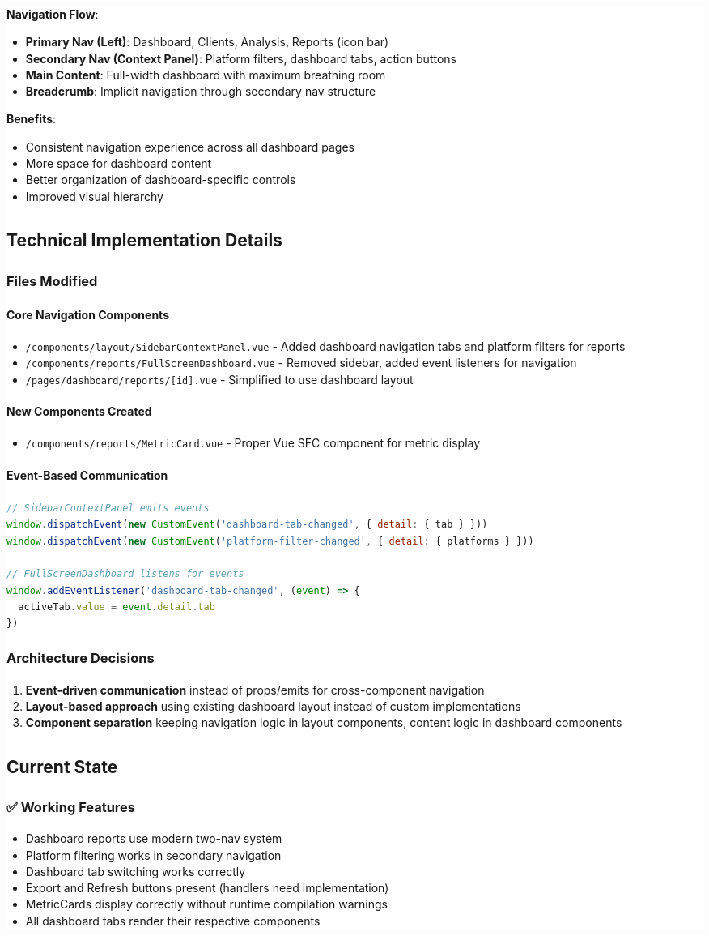 **Navigation Flow**:
- **Primary Nav (Left)**: Dashboard, Clients, Analysis, Reports (icon bar)
- **Secondary Nav (Context Panel)**: Platform filters, dashboard tabs, action buttons
- **Main Content**: Full-width dashboard with maximum breathing room
- **Breadcrumb**: Implicit navigation through secondary nav structure

**Benefits**:
- Consistent navigation experience across all dashboard pages
- More space for dashboard content
- Better organization of dashboard-specific controls
- Improved visual hierarchy

## Technical Implementation Details

### Files Modified

#### Core Navigation Components
- `/components/layout/SidebarContextPanel.vue` - Added dashboard navigation tabs and platform filters for reports
- `/components/reports/FullScreenDashboard.vue` - Removed sidebar, added event listeners for navigation
- `/pages/dashboard/reports/[id].vue` - Simplified to use dashboard layout

#### New Components Created
- `/components/reports/MetricCard.vue` - Proper Vue SFC component for metric display

#### Event-Based Communication
```javascript
// SidebarContextPanel emits events
window.dispatchEvent(new CustomEvent('dashboard-tab-changed', { detail: { tab } }))
window.dispatchEvent(new CustomEvent('platform-filter-changed', { detail: { platforms } }))

// FullScreenDashboard listens for events
window.addEventListener('dashboard-tab-changed', (event) => {
  activeTab.value = event.detail.tab
})
```

### Architecture Decisions

1. **Event-driven communication** instead of props/emits for cross-component navigation
2. **Layout-based approach** using existing dashboard layout instead of custom implementations
3. **Component separation** keeping navigation logic in layout components, content logic in dashboard components

## Current State

### ✅ Working Features
- Dashboard reports use modern two-nav system
- Platform filtering works in secondary navigation
- Dashboard tab switching works correctly
- Export and Refresh buttons present (handlers need implementation)
- MetricCards display correctly without runtime compilation warnings
- All dashboard tabs render their respective components
